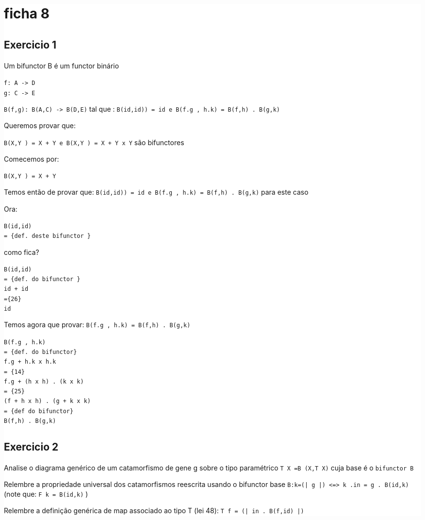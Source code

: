 # ficha 8

## Exercicio 1

Um bifunctor B é um functor binário

    f: A -> D
    g: C -> E

`B(f,g): B(A,C) -> B(D,E)`  tal que : `B(id,id)) = id e B(f.g , h.k) = B(f,h) . B(g,k)`

Queremos provar que:

`B(X,Y ) = X + Y e B(X,Y ) = X + Y x Y` são bifunctores

Comecemos por:

`B(X,Y ) = X + Y`

Temos então de provar que: `B(id,id)) = id e B(f.g , h.k) = B(f,h) . B(g,k)` para este caso

Ora:

    B(id,id)
    = {def. deste bifunctor }

como fica?

    B(id,id)
    = {def. do bifunctor }
    id + id
    ={26}
    id

Temos agora que provar: `B(f.g , h.k) = B(f,h) . B(g,k)`

    B(f.g , h.k)
    = {def. do bifunctor}
    f.g + h.k x h.k
    = {14}
    f.g + (h x h) . (k x k)
    = {25}
    (f + h x h) . (g + k x k)
    = {def do bifunctor}
    B(f,h) . B(g,k)


## Exercicio 2

Analise o diagrama genérico de um catamorfismo de gene g sobre o tipo paramétrico `T X =B (X,T X)` cuja base é o `bifunctor B`

Relembre a propriedade universal dos catamorfismos reescrita usando o bifunctor base `B:k=(| g |) <=> k .in = g . B(id,k)` (note que: `F k = B(id,k)` )

Relembre a definição genérica de map associado ao tipo T (lei 48): `T f = (| in . B(f,id) |)`
